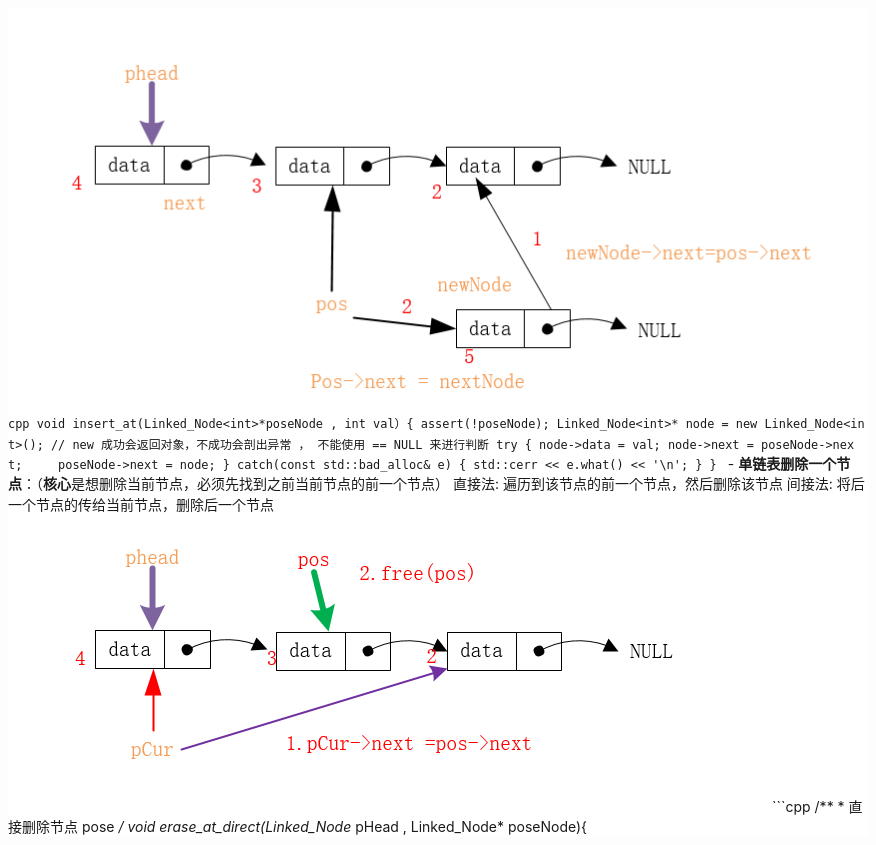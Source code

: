 ![插入一个节点](../images/linked_list_insert.png)
    ```cpp
    void insert_at(Linked_Node<int>*poseNode , int val）{
        assert(!poseNode);
        Linked_Node<int>* node = new Linked_Node<int>();
        // new 成功会返回对象，不成功会剖出异常 ， 不能使用 == NULL 来进行判断
        try
        {
            node->data = val;
            node->next = poseNode->next;    
            poseNode->next = node;
        }
        catch(const std::bad_alloc& e)
        {
            std::cerr << e.what() << '\n';
        }
    }
    ```
    - **单链表删除一个节点**：（**核心**是想删除当前节点，必须先找到之前当前节点的前一个节点）
    直接法: 遍历到该节点的前一个节点，然后删除该节点
    间接法: 将后一个节点的传给当前节点，删除后一个节点
![删除一个节点](../images/linked_list_erase.png)
    ```cpp
    /**
     * 直接删除节点 pose
     */
    void erase_at_direct(Linked_Node<int>* pHead , Linked_Node<int>* poseNode){